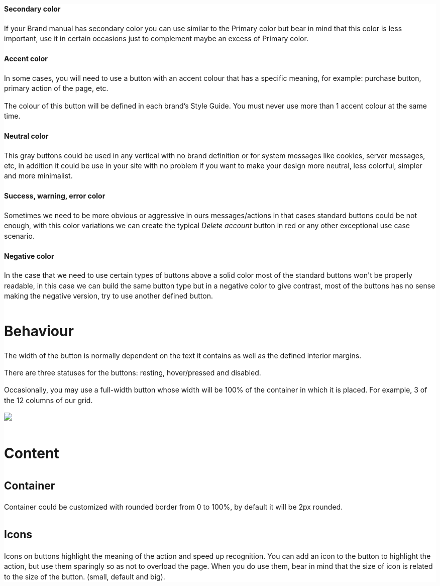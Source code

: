  #### Secondary color
If your Brand manual has secondary color you can use similar to the Primary color but bear in mind that this color is less important, use it in certain occasions just to complement maybe an excess of Primary color.

#### Accent color

In some cases, you will need to use a button with an accent colour that has a specific meaning, for example: purchase button, primary action of the page, etc.

The colour of this button will be defined in each brand’s Style Guide. You must never use more than 1 accent colour at the same time.

#### Neutral color
This gray buttons could be used in any vertical with no brand definition or for system messages like cookies, server messages, etc, in addition it could be use in your site with no problem if you want to make your design more neutral, less colorful, simpler and more minimalist.

#### Success, warning, error color
Sometimes we need to be more obvious or aggressive in ours messages/actions in that cases standard buttons could be not enough, with this color variations we can create the typical *Delete account* button in red or any other exceptional use case scenario. 

#### Negative color
In the case that we need to use certain types of buttons above a solid color most of the standard buttons won't be properly readable, in this case we can build the same button type but in a negative color to give contrast, most of the buttons has no sense making the negative version, try to use another defined button.

# Behaviour

The width of the button is normally dependent on the text it contains as well as the defined interior margins.

There are three statuses for the buttons: resting, hover/pressed and disabled.

Occasionally, you may use a full-width button whose width will be 100% of the container in which it is placed. For example, 3 of the 12 columns of our grid.

![](https://d2mxuefqeaa7sj.cloudfront.net/s_5D52398E693A404AE1BAE29B23F4380B46436C5982DB618BD10C9760A2D5FC29_1507017551547_5.3-btn-behavior.png)

# Content

## Container
Container could be customized with rounded border from 0 to 100%, by default it will be 2px rounded.

## Icons

Icons on buttons highlight the meaning of the action and speed up recognition. You can add an icon to the button to highlight the action, but use them sparingly so as not to overload the page. When you do use them, bear in mind that the size of icon is related to the size of the button. (small, default and big).
